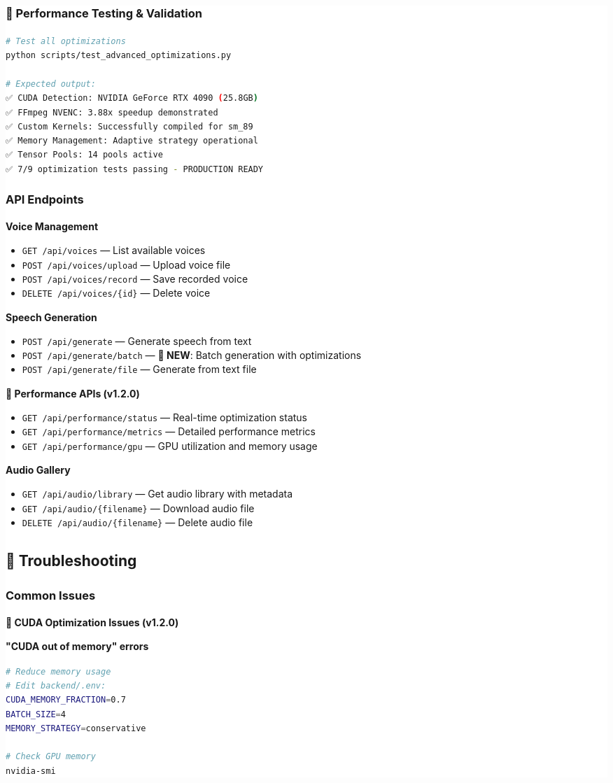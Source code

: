 ### 🚀 Performance Testing & Validation

```bash
# Test all optimizations
python scripts/test_advanced_optimizations.py

# Expected output:
✅ CUDA Detection: NVIDIA GeForce RTX 4090 (25.8GB)
✅ FFmpeg NVENC: 3.88x speedup demonstrated
✅ Custom Kernels: Successfully compiled for sm_89
✅ Memory Management: Adaptive strategy operational
✅ Tensor Pools: 14 pools active
✅ 7/9 optimization tests passing - PRODUCTION READY
```

### API Endpoints

**Voice Management**
- `GET /api/voices` — List available voices
- `POST /api/voices/upload` — Upload voice file
- `POST /api/voices/record` — Save recorded voice
- `DELETE /api/voices/{id}` — Delete voice

**Speech Generation**
- `POST /api/generate` — Generate speech from text
- `POST /api/generate/batch` — **🚀 NEW**: Batch generation with optimizations
- `POST /api/generate/file` — Generate from text file

**🚀 Performance APIs (v1.2.0)**
- `GET /api/performance/status` — Real-time optimization status
- `GET /api/performance/metrics` — Detailed performance metrics
- `GET /api/performance/gpu` — GPU utilization and memory usage

**Audio Gallery**
- `GET /api/audio/library` — Get audio library with metadata
- `GET /api/audio/{filename}` — Download audio file
- `DELETE /api/audio/{filename}` — Delete audio file

## 🐛 Troubleshooting

### Common Issues

**🚀 CUDA Optimization Issues (v1.2.0)**

**"CUDA out of memory" errors**
```bash
# Reduce memory usage
# Edit backend/.env:
CUDA_MEMORY_FRACTION=0.7
BATCH_SIZE=4
MEMORY_STRATEGY=conservative

# Check GPU memory
nvidia-smi
```
